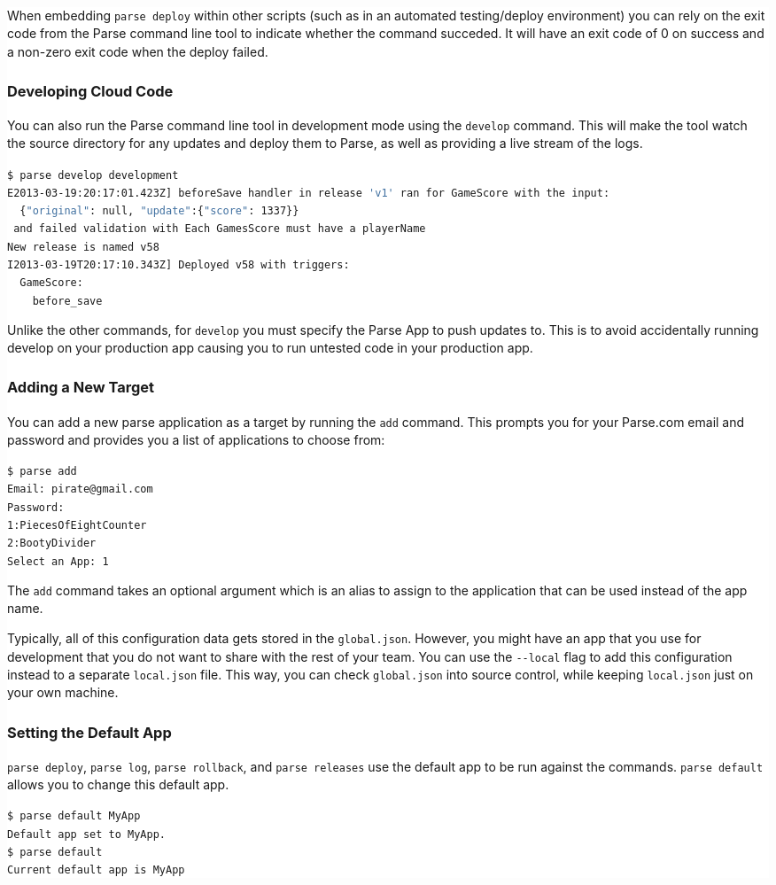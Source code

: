 When embedding `parse deploy` within other scripts (such as in an automated testing/deploy environment) you can rely on the exit code from the Parse command line tool to indicate whether the command succeded.  It will have an exit code of 0 on success and a non-zero exit code when the deploy failed.

### Developing Cloud Code

You can also run the Parse command line tool in development mode using the `develop` command.  This will make the tool watch the source directory for any updates and deploy them to Parse, as well as providing a live stream of the logs.

```bash
$ parse develop development
E2013-03-19:20:17:01.423Z] beforeSave handler in release 'v1' ran for GameScore with the input:
  {"original": null, "update":{"score": 1337}}
 and failed validation with Each GamesScore must have a playerName
New release is named v58
I2013-03-19T20:17:10.343Z] Deployed v58 with triggers:
  GameScore:
    before_save
```

Unlike the other commands, for `develop` you must specify the Parse App to push updates to.  This is to avoid accidentally running develop on your production app causing you to run untested code in your production app.

### Adding a New Target

You can add a new parse application as a target by running the `add` command. This prompts you for your Parse.com email and password and provides you a list of applications to choose from:

```bash
$ parse add
Email: pirate@gmail.com
Password:
1:PiecesOfEightCounter
2:BootyDivider
Select an App: 1
```

The `add` command takes an optional argument which is an alias to assign to the application that can be used instead of the app name.

Typically, all of this configuration data gets stored in the `global.json`. However, you might have an app that you use for development that you do not want to share with the rest of your team. You can use the `--local` flag to add this configuration instead to a separate `local.json` file. This way, you can check `global.json` into source control, while keeping `local.json` just on your own machine.

### Setting the Default App

`parse deploy`, `parse log`, `parse rollback`, and `parse releases` use the default app to be run against the commands. `parse default` allows you to change this default app.

```bash
$ parse default MyApp
Default app set to MyApp.
$ parse default
Current default app is MyApp
```
